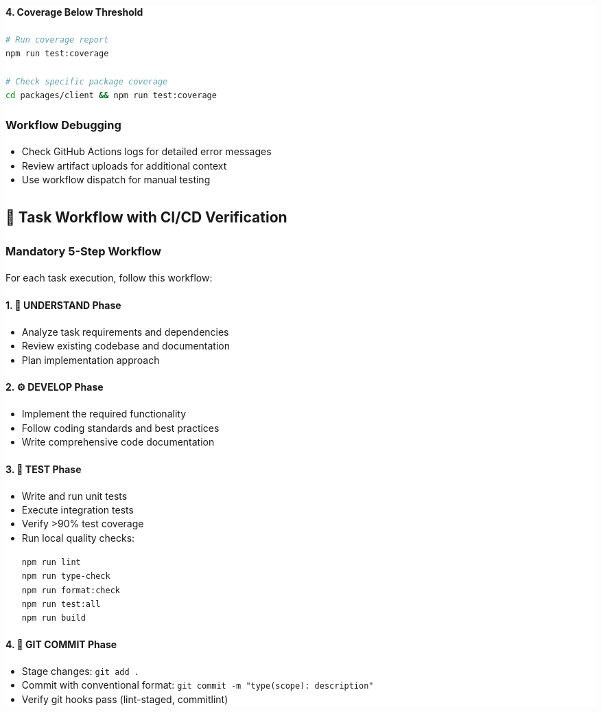 #### 4. Coverage Below Threshold

```bash
# Run coverage report
npm run test:coverage

# Check specific package coverage
cd packages/client && npm run test:coverage
```

### Workflow Debugging

- Check GitHub Actions logs for detailed error messages
- Review artifact uploads for additional context
- Use workflow dispatch for manual testing

## 🔄 Task Workflow with CI/CD Verification

### Mandatory 5-Step Workflow

For each task execution, follow this workflow:

#### 1. 🧠 UNDERSTAND Phase

- Analyze task requirements and dependencies
- Review existing codebase and documentation
- Plan implementation approach

#### 2. ⚙️ DEVELOP Phase

- Implement the required functionality
- Follow coding standards and best practices
- Write comprehensive code documentation

#### 3. 🧪 TEST Phase

- Write and run unit tests
- Execute integration tests
- Verify >90% test coverage
- Run local quality checks:
  ```bash
  npm run lint
  npm run type-check
  npm run format:check
  npm run test:all
  npm run build
  ```

#### 4. 📝 GIT COMMIT Phase

- Stage changes: `git add .`
- Commit with conventional format: `git commit -m "type(scope): description"`
- Verify git hooks pass (lint-staged, commitlint)
